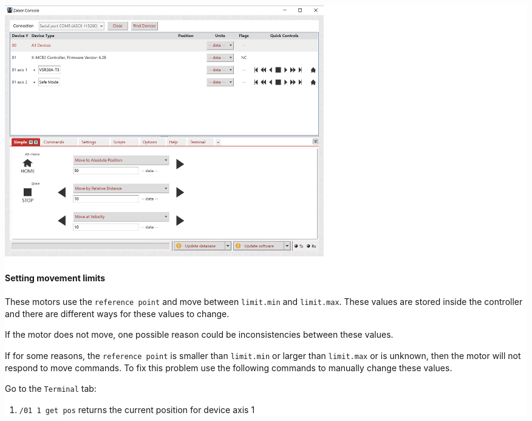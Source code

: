   <img width="525" height="415" src="https://github.com/venkatachalamlab/lambda/blob/main/figures/select_zaber.png">
</p>


#### Setting movement limits

These motors use the `reference point` and move between `limit.min` and `limit.max`. These values are stored inside the controller and there are different ways for these values
to change.

If the motor does not move, one possible reason could be inconsistencies between these values.

If for some reasons, the `reference point` is smaller than `limit.min` or larger than `limit.max` or is unknown, then the motor will not respond to move commands. 
To fix this problem use the following commands to manually change these values.

Go to the `Terminal` tab:

1. `/01 1 get pos` returns the current position for device axis 1
